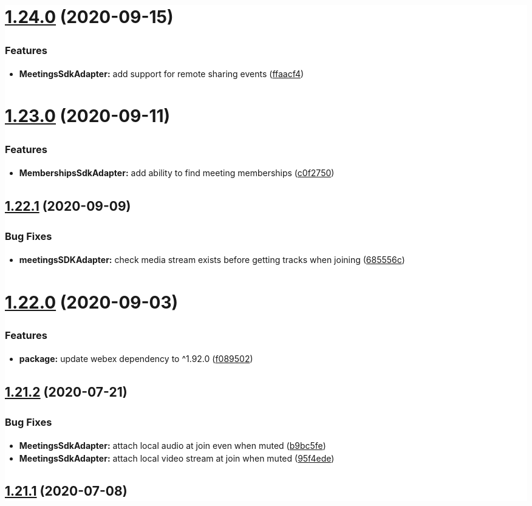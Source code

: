 # [1.24.0](https://github.com/webex/sdk-component-adapter/compare/v1.23.0...v1.24.0) (2020-09-15)


### Features

* **MeetingsSdkAdapter:** add support for remote sharing events ([ffaacf4](https://github.com/webex/sdk-component-adapter/commit/ffaacf43e57bb6b5eb1383b59b22088213da5b42))

# [1.23.0](https://github.com/webex/sdk-component-adapter/compare/v1.22.1...v1.23.0) (2020-09-11)


### Features

* **MembershipsSdkAdapter:** add ability to find meeting memberships ([c0f2750](https://github.com/webex/sdk-component-adapter/commit/c0f27502b7938a6399c68108001078ec0dcaea38))

## [1.22.1](https://github.com/webex/sdk-component-adapter/compare/v1.22.0...v1.22.1) (2020-09-09)


### Bug Fixes

* **meetingsSDKAdapter:** check media stream exists before getting tracks when joining ([685556c](https://github.com/webex/sdk-component-adapter/commit/685556ca8b50ec83004149c380b95ac83a52452d))

# [1.22.0](https://github.com/webex/sdk-component-adapter/compare/v1.21.2...v1.22.0) (2020-09-03)


### Features

* **package:** update webex dependency to ^1.92.0 ([f089502](https://github.com/webex/sdk-component-adapter/commit/f089502bb32b6ae1b76ca1dedcaa086188ccddcf))

## [1.21.2](https://github.com/webex/sdk-component-adapter/compare/v1.21.1...v1.21.2) (2020-07-21)


### Bug Fixes

* **MeetingsSdkAdapter:** attach local audio at join even when muted ([b9bc5fe](https://github.com/webex/sdk-component-adapter/commit/b9bc5fe1d298d791bbd98ba7e27dcc599aa795ea))
* **MeetingsSdkAdapter:** attach local video stream at join when muted ([95f4ede](https://github.com/webex/sdk-component-adapter/commit/95f4ede18e0b8052d369ceacb8759071d2f8c022))

## [1.21.1](https://github.com/webex/sdk-component-adapter/compare/v1.21.0...v1.21.1) (2020-07-08)
